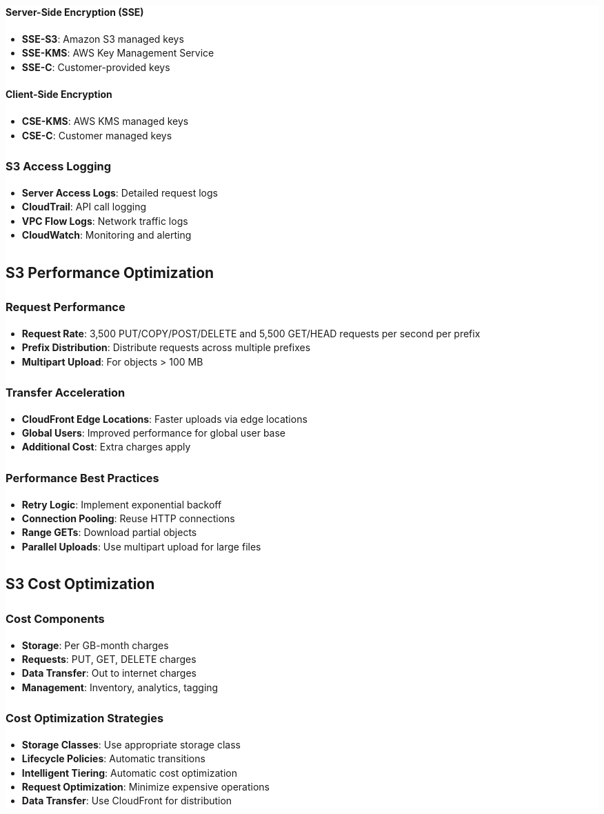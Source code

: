 #### Server-Side Encryption (SSE)
- **SSE-S3**: Amazon S3 managed keys
- **SSE-KMS**: AWS Key Management Service
- **SSE-C**: Customer-provided keys

#### Client-Side Encryption
- **CSE-KMS**: AWS KMS managed keys
- **CSE-C**: Customer managed keys

### S3 Access Logging
- **Server Access Logs**: Detailed request logs
- **CloudTrail**: API call logging
- **VPC Flow Logs**: Network traffic logs
- **CloudWatch**: Monitoring and alerting

## S3 Performance Optimization

### Request Performance
- **Request Rate**: 3,500 PUT/COPY/POST/DELETE and 5,500 GET/HEAD requests per second per prefix
- **Prefix Distribution**: Distribute requests across multiple prefixes
- **Multipart Upload**: For objects > 100 MB

### Transfer Acceleration
- **CloudFront Edge Locations**: Faster uploads via edge locations
- **Global Users**: Improved performance for global user base
- **Additional Cost**: Extra charges apply

### Performance Best Practices
- **Retry Logic**: Implement exponential backoff
- **Connection Pooling**: Reuse HTTP connections
- **Range GETs**: Download partial objects
- **Parallel Uploads**: Use multipart upload for large files

## S3 Cost Optimization

### Cost Components
- **Storage**: Per GB-month charges
- **Requests**: PUT, GET, DELETE charges
- **Data Transfer**: Out to internet charges
- **Management**: Inventory, analytics, tagging

### Cost Optimization Strategies
- **Storage Classes**: Use appropriate storage class
- **Lifecycle Policies**: Automatic transitions
- **Intelligent Tiering**: Automatic cost optimization
- **Request Optimization**: Minimize expensive operations
- **Data Transfer**: Use CloudFront for distribution
